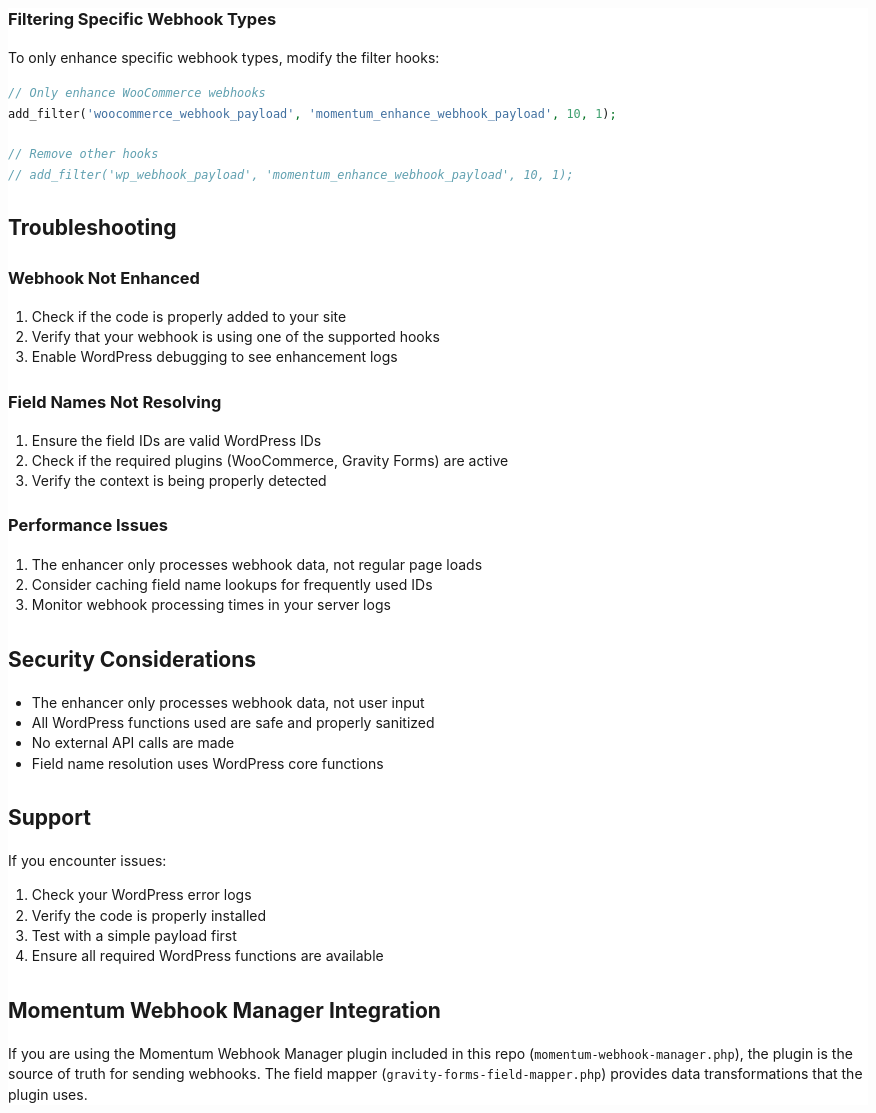 ### Filtering Specific Webhook Types

To only enhance specific webhook types, modify the filter hooks:

```php
// Only enhance WooCommerce webhooks
add_filter('woocommerce_webhook_payload', 'momentum_enhance_webhook_payload', 10, 1);

// Remove other hooks
// add_filter('wp_webhook_payload', 'momentum_enhance_webhook_payload', 10, 1);
```

## Troubleshooting

### Webhook Not Enhanced
1. Check if the code is properly added to your site
2. Verify that your webhook is using one of the supported hooks
3. Enable WordPress debugging to see enhancement logs

### Field Names Not Resolving
1. Ensure the field IDs are valid WordPress IDs
2. Check if the required plugins (WooCommerce, Gravity Forms) are active
3. Verify the context is being properly detected

### Performance Issues
1. The enhancer only processes webhook data, not regular page loads
2. Consider caching field name lookups for frequently used IDs
3. Monitor webhook processing times in your server logs

## Security Considerations

- The enhancer only processes webhook data, not user input
- All WordPress functions used are safe and properly sanitized
- No external API calls are made
- Field name resolution uses WordPress core functions

## Support

If you encounter issues:

1. Check your WordPress error logs
2. Verify the code is properly installed
3. Test with a simple payload first
4. Ensure all required WordPress functions are available

## Momentum Webhook Manager Integration

If you are using the Momentum Webhook Manager plugin included in this repo (`momentum-webhook-manager.php`), the plugin is the source of truth for sending webhooks. The field mapper (`gravity-forms-field-mapper.php`) provides data transformations that the plugin uses.
